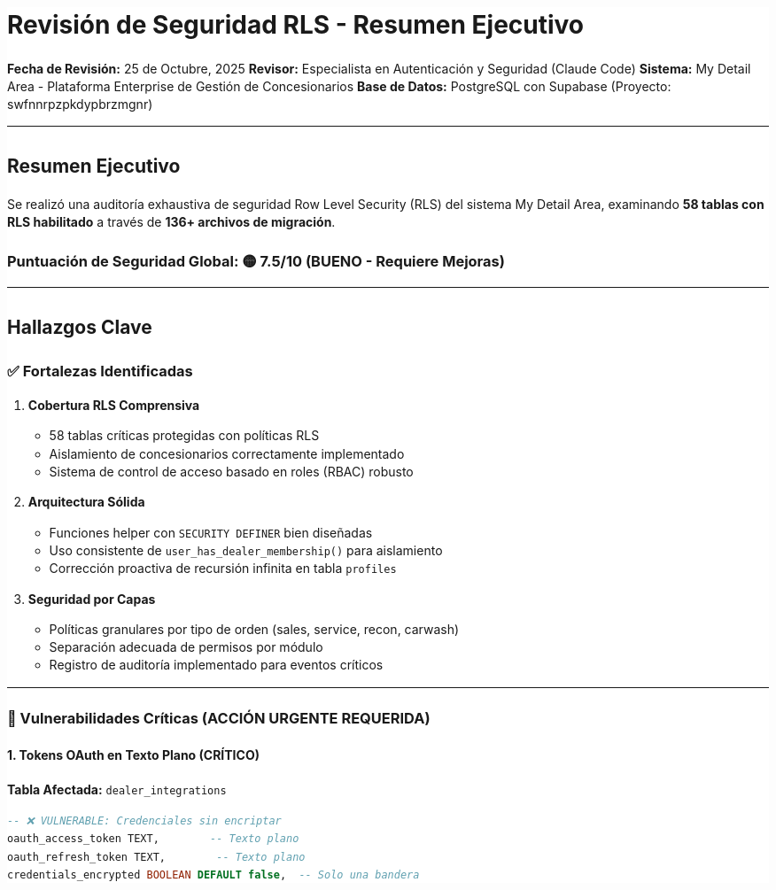 # Revisión de Seguridad RLS - Resumen Ejecutivo

**Fecha de Revisión:** 25 de Octubre, 2025
**Revisor:** Especialista en Autenticación y Seguridad (Claude Code)
**Sistema:** My Detail Area - Plataforma Enterprise de Gestión de Concesionarios
**Base de Datos:** PostgreSQL con Supabase (Proyecto: swfnnrpzpkdypbrzmgnr)

---

## Resumen Ejecutivo

Se realizó una auditoría exhaustiva de seguridad Row Level Security (RLS) del sistema My Detail Area, examinando **58 tablas con RLS habilitado** a través de **136+ archivos de migración**.

### Puntuación de Seguridad Global: 🟡 **7.5/10** (BUENO - Requiere Mejoras)

---

## Hallazgos Clave

### ✅ Fortalezas Identificadas

1. **Cobertura RLS Comprensiva**
   - 58 tablas críticas protegidas con políticas RLS
   - Aislamiento de concesionarios correctamente implementado
   - Sistema de control de acceso basado en roles (RBAC) robusto

2. **Arquitectura Sólida**
   - Funciones helper con `SECURITY DEFINER` bien diseñadas
   - Uso consistente de `user_has_dealer_membership()` para aislamiento
   - Corrección proactiva de recursión infinita en tabla `profiles`

3. **Seguridad por Capas**
   - Políticas granulares por tipo de orden (sales, service, recon, carwash)
   - Separación adecuada de permisos por módulo
   - Registro de auditoría implementado para eventos críticos

---

### 🔴 Vulnerabilidades Críticas (ACCIÓN URGENTE REQUERIDA)

#### 1. Tokens OAuth en Texto Plano (CRÍTICO)
**Tabla Afectada:** `dealer_integrations`

```sql
-- ❌ VULNERABLE: Credenciales sin encriptar
oauth_access_token TEXT,        -- Texto plano
oauth_refresh_token TEXT,        -- Texto plano
credentials_encrypted BOOLEAN DEFAULT false,  -- Solo una bandera
```
